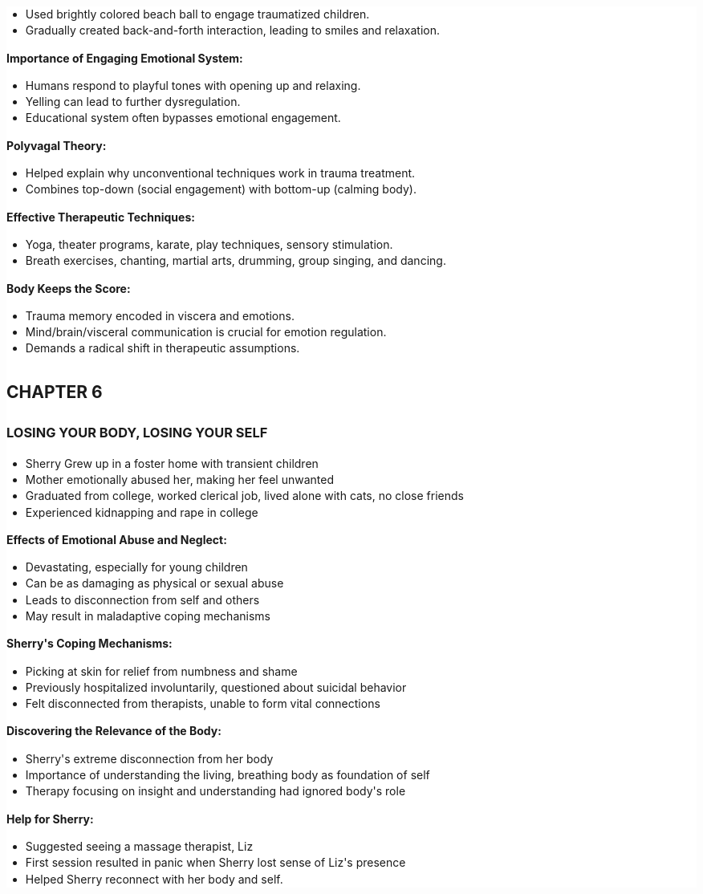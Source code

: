 - Used brightly colored beach ball to engage traumatized children.
- Gradually created back-and-forth interaction, leading to smiles and relaxation.

**Importance of Engaging Emotional System:**

- Humans respond to playful tones with opening up and relaxing.
- Yelling can lead to further dysregulation.
- Educational system often bypasses emotional engagement.

**Polyvagal Theory:**

- Helped explain why unconventional techniques work in trauma treatment.
- Combines top-down (social engagement) with bottom-up (calming body).

**Effective Therapeutic Techniques:**

- Yoga, theater programs, karate, play techniques, sensory stimulation.
- Breath exercises, chanting, martial arts, drumming, group singing, and dancing.

**Body Keeps the Score:**

- Trauma memory encoded in viscera and emotions.
- Mind/brain/visceral communication is crucial for emotion regulation.
- Demands a radical shift in therapeutic assumptions.

## CHAPTER 6 

### LOSING YOUR BODY, LOSING YOUR SELF

* Sherry Grew up in a foster home with transient children
* Mother emotionally abused her, making her feel unwanted
* Graduated from college, worked clerical job, lived alone with cats, no close friends
* Experienced kidnapping and rape in college

**Effects of Emotional Abuse and Neglect:**

* Devastating, especially for young children
* Can be as damaging as physical or sexual abuse
* Leads to disconnection from self and others
* May result in maladaptive coping mechanisms

**Sherry's Coping Mechanisms:**

* Picking at skin for relief from numbness and shame
* Previously hospitalized involuntarily, questioned about suicidal behavior
* Felt disconnected from therapists, unable to form vital connections

**Discovering the Relevance of the Body:**

* Sherry's extreme disconnection from her body
* Importance of understanding the living, breathing body as foundation of self
* Therapy focusing on insight and understanding had ignored body's role

**Help for Sherry:**

* Suggested seeing a massage therapist, Liz
* First session resulted in panic when Sherry lost sense of Liz's presence
* Helped Sherry reconnect with her body and self.
